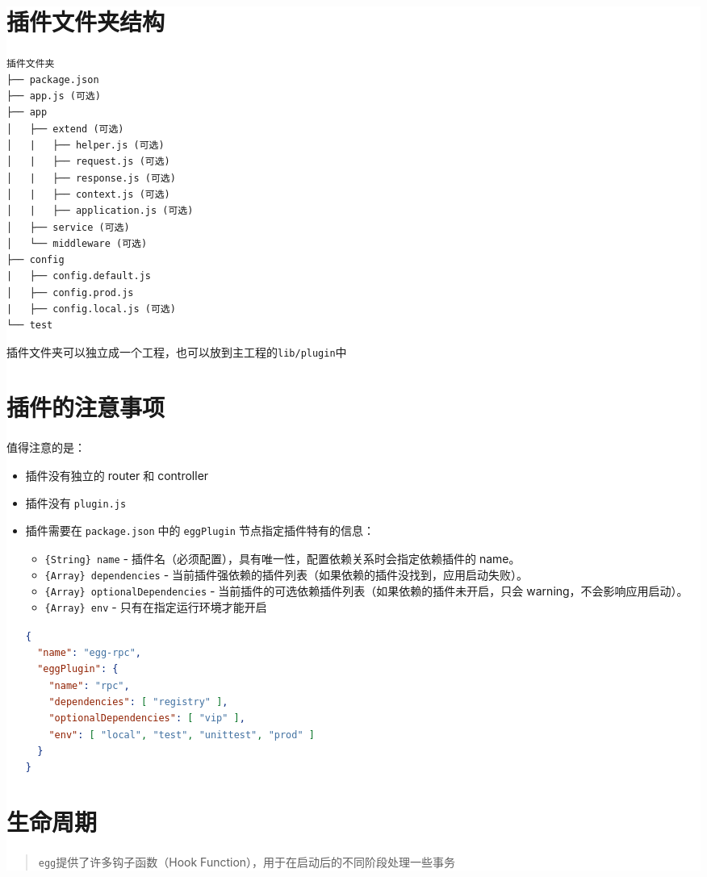 
# 插件文件夹结构

```
插件文件夹
├── package.json
├── app.js (可选)
├── app
│   ├── extend (可选)
│   |   ├── helper.js (可选)
│   |   ├── request.js (可选)
│   |   ├── response.js (可选)
│   |   ├── context.js (可选)
│   |   ├── application.js (可选)
│   ├── service (可选)
│   └── middleware (可选)
├── config
|   ├── config.default.js
│   ├── config.prod.js
|   ├── config.local.js (可选)
└── test
```

插件文件夹可以独立成一个工程，也可以放到主工程的`lib/plugin`中


# 插件的注意事项

值得注意的是：

- 插件没有独立的 router 和 controller

- 插件没有 `plugin.js`

- 插件需要在 `package.json` 中的 `eggPlugin` 节点指定插件特有的信息：

  - `{String} name` - 插件名（必须配置），具有唯一性，配置依赖关系时会指定依赖插件的 name。
  - `{Array} dependencies` - 当前插件强依赖的插件列表（如果依赖的插件没找到，应用启动失败）。
  - `{Array} optionalDependencies` - 当前插件的可选依赖插件列表（如果依赖的插件未开启，只会 warning，不会影响应用启动）。
  - `{Array} env` - 只有在指定运行环境才能开启

  ```json
  {
    "name": "egg-rpc",
    "eggPlugin": {
      "name": "rpc",
      "dependencies": [ "registry" ],
      "optionalDependencies": [ "vip" ],
      "env": [ "local", "test", "unittest", "prod" ]
    }
  }
  ```
# 生命周期
> `egg`提供了许多钩子函数（Hook Function），用于在启动后的不同阶段处理一些事务

